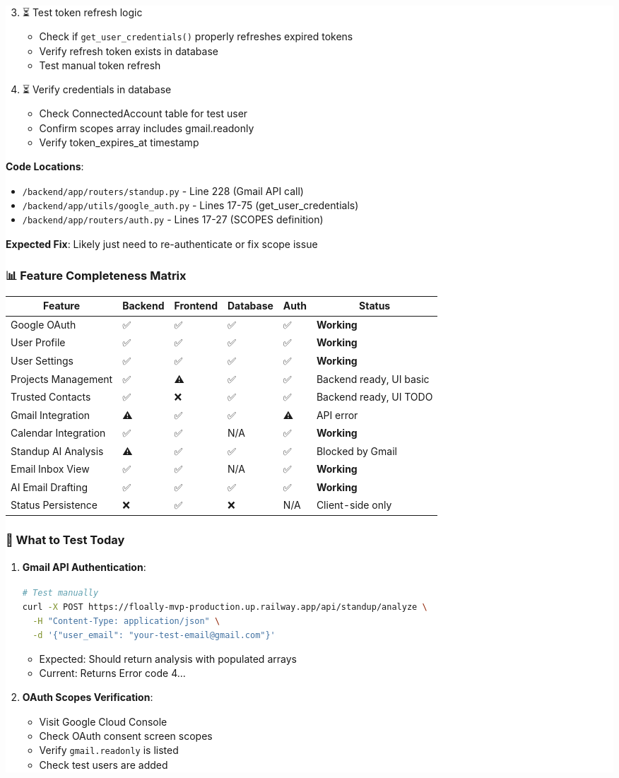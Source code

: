 3. ⏳ Test token refresh logic
   - Check if `get_user_credentials()` properly refreshes expired tokens
   - Verify refresh token exists in database
   - Test manual token refresh

4. ⏳ Verify credentials in database
   - Check ConnectedAccount table for test user
   - Confirm scopes array includes gmail.readonly
   - Verify token_expires_at timestamp

**Code Locations**:
- `/backend/app/routers/standup.py` - Line 228 (Gmail API call)
- `/backend/app/utils/google_auth.py` - Lines 17-75 (get_user_credentials)
- `/backend/app/routers/auth.py` - Lines 17-27 (SCOPES definition)

**Expected Fix**: Likely just need to re-authenticate or fix scope issue

### 📊 Feature Completeness Matrix

| Feature | Backend | Frontend | Database | Auth | Status |
|---------|---------|----------|----------|------|--------|
| Google OAuth | ✅ | ✅ | ✅ | ✅ | **Working** |
| User Profile | ✅ | ✅ | ✅ | ✅ | **Working** |
| User Settings | ✅ | ✅ | ✅ | ✅ | **Working** |
| Projects Management | ✅ | ⚠️ | ✅ | ✅ | Backend ready, UI basic |
| Trusted Contacts | ✅ | ❌ | ✅ | ✅ | Backend ready, UI TODO |
| Gmail Integration | ⚠️ | ✅ | ✅ | ⚠️ | API error |
| Calendar Integration | ✅ | ✅ | N/A | ✅ | **Working** |
| Standup AI Analysis | ⚠️ | ✅ | ✅ | ✅ | Blocked by Gmail |
| Email Inbox View | ✅ | ✅ | N/A | ✅ | **Working** |
| AI Email Drafting | ✅ | ✅ | ✅ | ✅ | **Working** |
| Status Persistence | ❌ | ✅ | ❌ | N/A | Client-side only |

### 🎯 What to Test Today

1. **Gmail API Authentication**:
   ```bash
   # Test manually
   curl -X POST https://floally-mvp-production.up.railway.app/api/standup/analyze \
     -H "Content-Type: application/json" \
     -d '{"user_email": "your-test-email@gmail.com"}'
   ```
   - Expected: Should return analysis with populated arrays
   - Current: Returns Error code 4...

2. **OAuth Scopes Verification**:
   - Visit Google Cloud Console
   - Check OAuth consent screen scopes
   - Verify `gmail.readonly` is listed
   - Check test users are added
